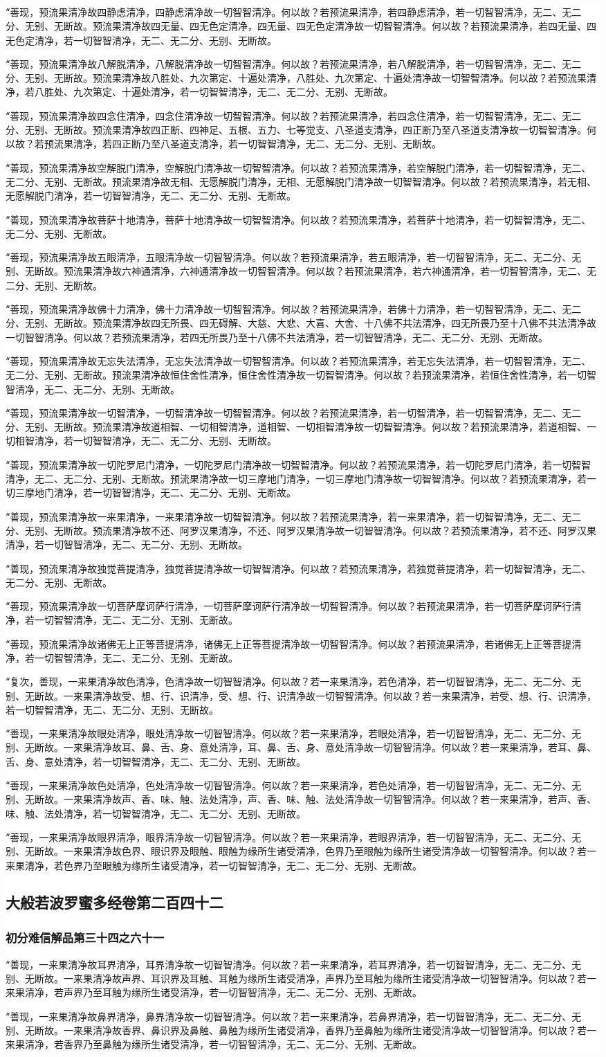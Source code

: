 “善现，预流果清净故四静虑清净，四静虑清净故一切智智清净。何以故？若预流果清净，若四静虑清净，若一切智智清净，无二、无二分、无别、无断故。预流果清净故四无量、四无色定清净，四无量、四无色定清净故一切智智清净。何以故？若预流果清净，若四无量、四无色定清净，若一切智智清净，无二、无二分、无别、无断故。

“善现，预流果清净故八解脱清净，八解脱清净故一切智智清净。何以故？若预流果清净，若八解脱清净，若一切智智清净，无二、无二分、无别、无断故。预流果清净故八胜处、九次第定、十遍处清净，八胜处、九次第定、十遍处清净故一切智智清净。何以故？若预流果清净，若八胜处、九次第定、十遍处清净，若一切智智清净，无二、无二分、无别、无断故。

“善现，预流果清净故四念住清净，四念住清净故一切智智清净。何以故？若预流果清净，若四念住清净，若一切智智清净，无二、无二分、无别、无断故。预流果清净故四正断、四神足、五根、五力、七等觉支、八圣道支清净，四正断乃至八圣道支清净故一切智智清净。何以故？若预流果清净，若四正断乃至八圣道支清净，若一切智智清净，无二、无二分、无别、无断故。

“善现，预流果清净故空解脱门清净，空解脱门清净故一切智智清净。何以故？若预流果清净，若空解脱门清净，若一切智智清净，无二、无二分、无别、无断故。预流果清净故无相、无愿解脱门清净，无相、无愿解脱门清净故一切智智清净。何以故？若预流果清净，若无相、无愿解脱门清净，若一切智智清净，无二、无二分、无别、无断故。

“善现，预流果清净故菩萨十地清净，菩萨十地清净故一切智智清净。何以故？若预流果清净，若菩萨十地清净，若一切智智清净，无二、无二分、无别、无断故。

“善现，预流果清净故五眼清净，五眼清净故一切智智清净。何以故？若预流果清净，若五眼清净，若一切智智清净，无二、无二分、无别、无断故。预流果清净故六神通清净，六神通清净故一切智智清净。何以故？若预流果清净，若六神通清净，若一切智智清净，无二、无二分、无别、无断故。

“善现，预流果清净故佛十力清净，佛十力清净故一切智智清净。何以故？若预流果清净，若佛十力清净，若一切智智清净，无二、无二分、无别、无断故。预流果清净故四无所畏、四无碍解、大慈、大悲、大喜、大舍、十八佛不共法清净，四无所畏乃至十八佛不共法清净故一切智智清净。何以故？若预流果清净，若四无所畏乃至十八佛不共法清净，若一切智智清净，无二、无二分、无别、无断故。

“善现，预流果清净故无忘失法清净，无忘失法清净故一切智智清净。何以故？若预流果清净，若无忘失法清净，若一切智智清净，无二、无二分、无别、无断故。预流果清净故恒住舍性清净，恒住舍性清净故一切智智清净。何以故？若预流果清净，若恒住舍性清净，若一切智智清净，无二、无二分、无别、无断故。

“善现，预流果清净故一切智清净，一切智清净故一切智智清净。何以故？若预流果清净，若一切智清净，若一切智智清净，无二、无二分、无别、无断故。预流果清净故道相智、一切相智清净，道相智、一切相智清净故一切智智清净。何以故？若预流果清净，若道相智、一切相智清净，若一切智智清净，无二、无二分、无别、无断故。

“善现，预流果清净故一切陀罗尼门清净，一切陀罗尼门清净故一切智智清净。何以故？若预流果清净，若一切陀罗尼门清净，若一切智智清净，无二、无二分、无别、无断故。预流果清净故一切三摩地门清净，一切三摩地门清净故一切智智清净。何以故？若预流果清净，若一切三摩地门清净，若一切智智清净，无二、无二分、无别、无断故。

“善现，预流果清净故一来果清净，一来果清净故一切智智清净。何以故？若预流果清净，若一来果清净，若一切智智清净，无二、无二分、无别、无断故。预流果清净故不还、阿罗汉果清净，不还、阿罗汉果清净故一切智智清净。何以故？若预流果清净，若不还、阿罗汉果清净，若一切智智清净，无二、无二分、无别、无断故。

“善现，预流果清净故独觉菩提清净，独觉菩提清净故一切智智清净。何以故？若预流果清净，若独觉菩提清净，若一切智智清净，无二、无二分、无别、无断故。

“善现，预流果清净故一切菩萨摩诃萨行清净，一切菩萨摩诃萨行清净故一切智智清净。何以故？若预流果清净，若一切菩萨摩诃萨行清净，若一切智智清净，无二、无二分、无别、无断故。

“善现，预流果清净故诸佛无上正等菩提清净，诸佛无上正等菩提清净故一切智智清净。何以故？若预流果清净，若诸佛无上正等菩提清净，若一切智智清净，无二、无二分、无别、无断故。

“复次，善现，一来果清净故色清净，色清净故一切智智清净。何以故？若一来果清净，若色清净，若一切智智清净，无二、无二分、无别、无断故。一来果清净故受、想、行、识清净，受、想、行、识清净故一切智智清净。何以故？若一来果清净，若受、想、行、识清净，若一切智智清净，无二、无二分、无别、无断故。

“善现，一来果清净故眼处清净，眼处清净故一切智智清净。何以故？若一来果清净，若眼处清净，若一切智智清净，无二、无二分、无别、无断故。一来果清净故耳、鼻、舌、身、意处清净，耳、鼻、舌、身、意处清净故一切智智清净。何以故？若一来果清净，若耳、鼻、舌、身、意处清净，若一切智智清净，无二、无二分、无别、无断故。

“善现，一来果清净故色处清净，色处清净故一切智智清净。何以故？若一来果清净，若色处清净，若一切智智清净，无二、无二分、无别、无断故。一来果清净故声、香、味、触、法处清净，声、香、味、触、法处清净故一切智智清净。何以故？若一来果清净，若声、香、味、触、法处清净，若一切智智清净，无二、无二分、无别、无断故。

“善现，一来果清净故眼界清净，眼界清净故一切智智清净。何以故？若一来果清净，若眼界清净，若一切智智清净，无二、无二分、无别、无断故。一来果清净故色界、眼识界及眼触、眼触为缘所生诸受清净，色界乃至眼触为缘所生诸受清净故一切智智清净。何以故？若一来果清净，若色界乃至眼触为缘所生诸受清净，若一切智智清净，无二、无二分、无别、无断故。

## 大般若波罗蜜多经卷第二百四十二

### 初分难信解品第三十四之六十一

“善现，一来果清净故耳界清净，耳界清净故一切智智清净。何以故？若一来果清净，若耳界清净，若一切智智清净，无二、无二分、无别、无断故。一来果清净故声界、耳识界及耳触、耳触为缘所生诸受清净，声界乃至耳触为缘所生诸受清净故一切智智清净。何以故？若一来果清净，若声界乃至耳触为缘所生诸受清净，若一切智智清净，无二、无二分、无别、无断故。

“善现，一来果清净故鼻界清净，鼻界清净故一切智智清净。何以故？若一来果清净，若鼻界清净，若一切智智清净，无二、无二分、无别、无断故。一来果清净故香界、鼻识界及鼻触、鼻触为缘所生诸受清净，香界乃至鼻触为缘所生诸受清净故一切智智清净。何以故？若一来果清净，若香界乃至鼻触为缘所生诸受清净，若一切智智清净，无二、无二分、无别、无断故。
